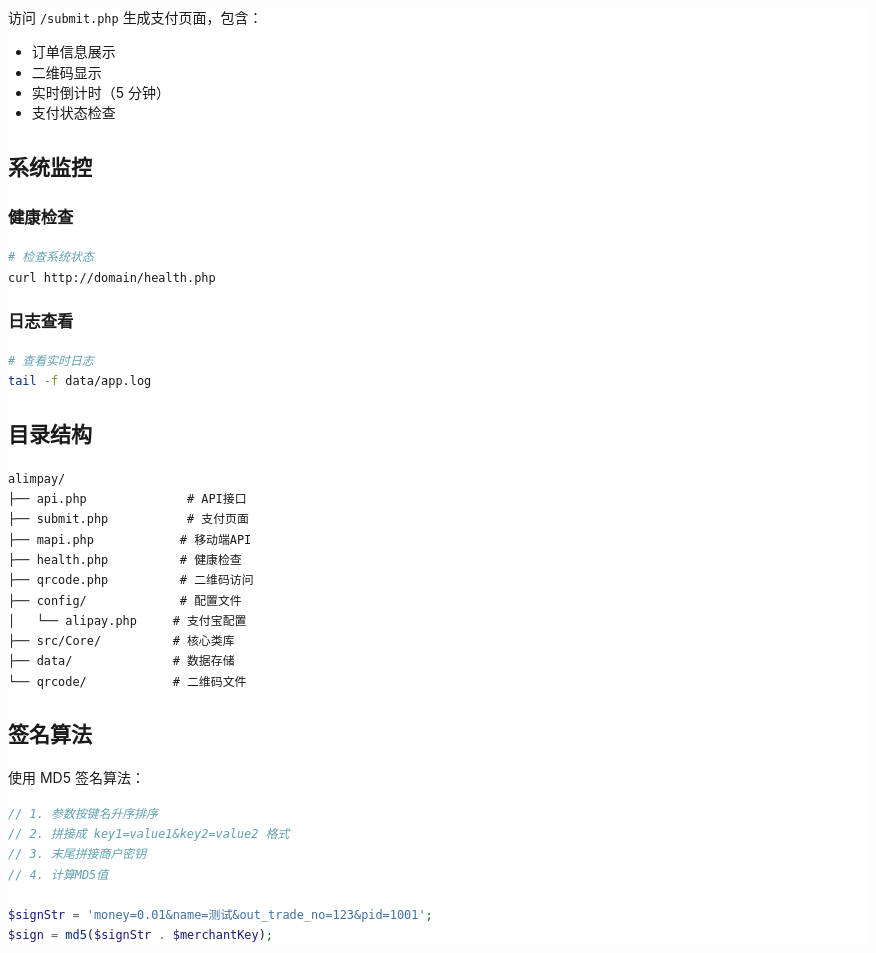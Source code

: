访问 `/submit.php` 生成支付页面，包含：

- 订单信息展示
- 二维码显示
- 实时倒计时（5 分钟）
- 支付状态检查

## 系统监控

### 健康检查

```bash
# 检查系统状态
curl http://domain/health.php
```

### 日志查看

```bash
# 查看实时日志
tail -f data/app.log
```

## 目录结构

```
alimpay/
├── api.php              # API接口
├── submit.php           # 支付页面
├── mapi.php            # 移动端API
├── health.php          # 健康检查
├── qrcode.php          # 二维码访问
├── config/             # 配置文件
│   └── alipay.php     # 支付宝配置
├── src/Core/          # 核心类库
├── data/              # 数据存储
└── qrcode/            # 二维码文件
```

## 签名算法

使用 MD5 签名算法：

```php
// 1. 参数按键名升序排序
// 2. 拼接成 key1=value1&key2=value2 格式
// 3. 末尾拼接商户密钥
// 4. 计算MD5值

$signStr = 'money=0.01&name=测试&out_trade_no=123&pid=1001';
$sign = md5($signStr . $merchantKey);
```
